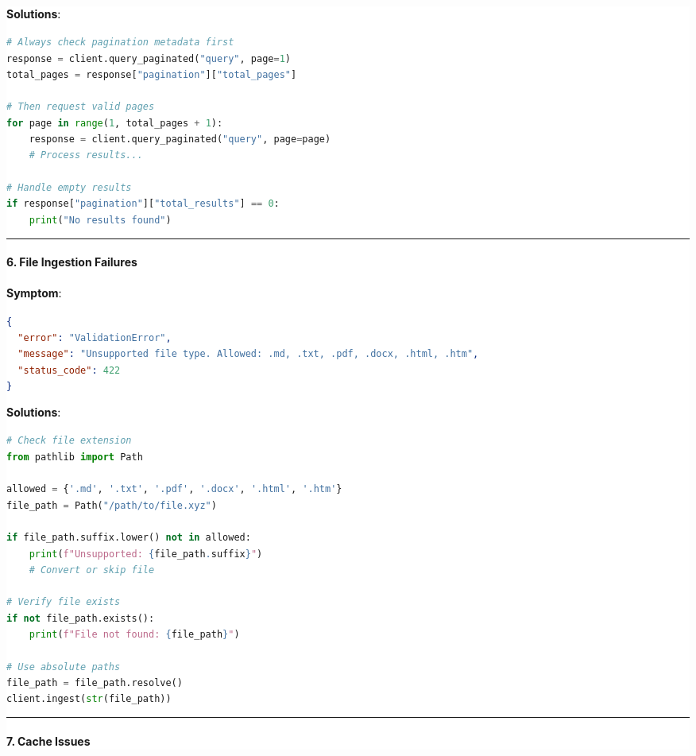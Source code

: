 **Solutions**:
```python
# Always check pagination metadata first
response = client.query_paginated("query", page=1)
total_pages = response["pagination"]["total_pages"]

# Then request valid pages
for page in range(1, total_pages + 1):
    response = client.query_paginated("query", page=page)
    # Process results...

# Handle empty results
if response["pagination"]["total_results"] == 0:
    print("No results found")
```

---

#### 6. File Ingestion Failures

**Symptom**:
```json
{
  "error": "ValidationError",
  "message": "Unsupported file type. Allowed: .md, .txt, .pdf, .docx, .html, .htm",
  "status_code": 422
}
```

**Solutions**:
```python
# Check file extension
from pathlib import Path

allowed = {'.md', '.txt', '.pdf', '.docx', '.html', '.htm'}
file_path = Path("/path/to/file.xyz")

if file_path.suffix.lower() not in allowed:
    print(f"Unsupported: {file_path.suffix}")
    # Convert or skip file

# Verify file exists
if not file_path.exists():
    print(f"File not found: {file_path}")

# Use absolute paths
file_path = file_path.resolve()
client.ingest(str(file_path))
```

---

#### 7. Cache Issues
